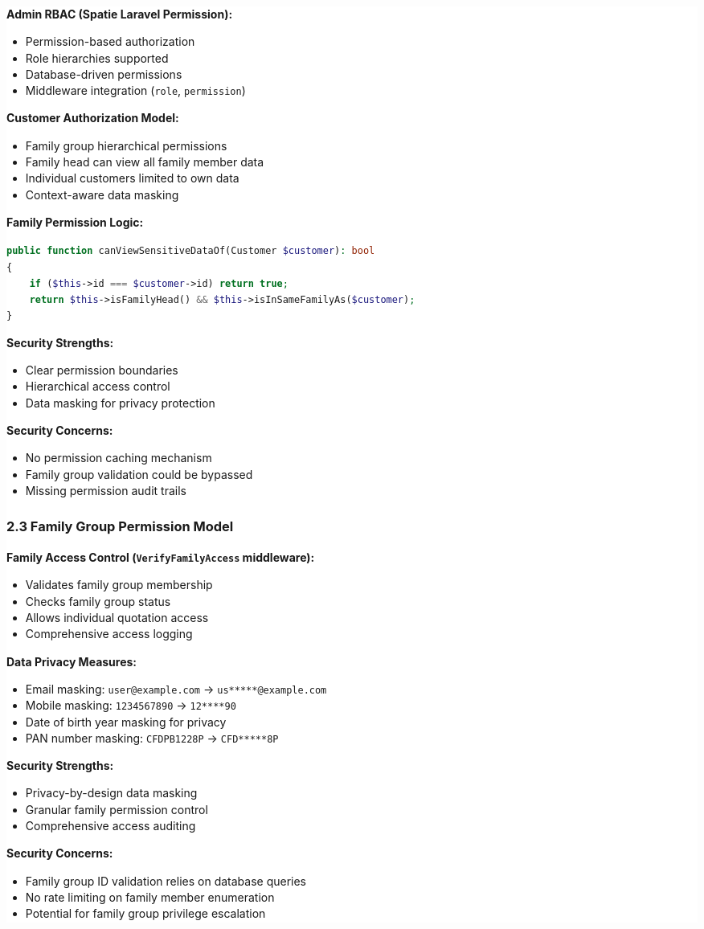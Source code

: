 **Admin RBAC (Spatie Laravel Permission):**
- Permission-based authorization
- Role hierarchies supported
- Database-driven permissions
- Middleware integration (`role`, `permission`)

**Customer Authorization Model:**
- Family group hierarchical permissions
- Family head can view all family member data
- Individual customers limited to own data
- Context-aware data masking

**Family Permission Logic:**
```php
public function canViewSensitiveDataOf(Customer $customer): bool
{
    if ($this->id === $customer->id) return true;
    return $this->isFamilyHead() && $this->isInSameFamilyAs($customer);
}
```

**Security Strengths:**
- Clear permission boundaries
- Hierarchical access control
- Data masking for privacy protection

**Security Concerns:**
- No permission caching mechanism
- Family group validation could be bypassed
- Missing permission audit trails

### 2.3 Family Group Permission Model

**Family Access Control (`VerifyFamilyAccess` middleware):**
- Validates family group membership
- Checks family group status
- Allows individual quotation access
- Comprehensive access logging

**Data Privacy Measures:**
- Email masking: `user@example.com` → `us*****@example.com`
- Mobile masking: `1234567890` → `12****90`
- Date of birth year masking for privacy
- PAN number masking: `CFDPB1228P` → `CFD*****8P`

**Security Strengths:**
- Privacy-by-design data masking
- Granular family permission control
- Comprehensive access auditing

**Security Concerns:**
- Family group ID validation relies on database queries
- No rate limiting on family member enumeration
- Potential for family group privilege escalation
